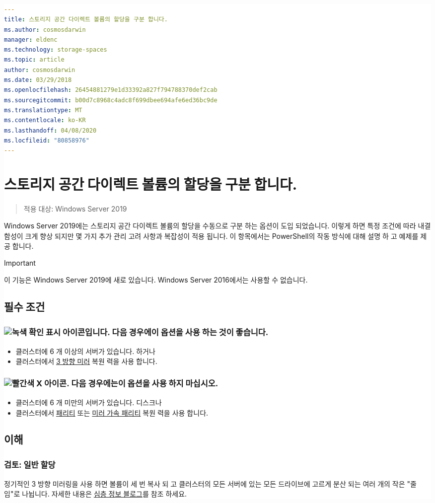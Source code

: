 ```yaml
---
title: 스토리지 공간 다이렉트 볼륨의 할당을 구분 합니다.
ms.author: cosmosdarwin
manager: eldenc
ms.technology: storage-spaces
ms.topic: article
author: cosmosdarwin
ms.date: 03/29/2018
ms.openlocfilehash: 26454881279e1d33392a827f794788370def2cab
ms.sourcegitcommit: b00d7c8968c4adc8f699dbee694afe6ed36bc9de
ms.translationtype: MT
ms.contentlocale: ko-KR
ms.lasthandoff: 04/08/2020
ms.locfileid: "80858976"
---
```

# <a name="delimit-the-allocation-of-volumes-in-storage-spaces-direct"></a>스토리지 공간 다이렉트 볼륨의 할당을 구분 합니다.
> 적용 대상: Windows Server 2019

Windows Server 2019에는 스토리지 공간 다이렉트 볼륨의 할당을 수동으로 구분 하는 옵션이 도입 되었습니다. 이렇게 하면 특정 조건에 따라 내결함성이 크게 향상 되지만 몇 가지 추가 관리 고려 사항과 복잡성이 적용 됩니다. 이 항목에서는 PowerShell의 작동 방식에 대해 설명 하 고 예제를 제공 합니다.

   > [!IMPORTANT]
   > 이 기능은 Windows Server 2019에 새로 있습니다. Windows Server 2016에서는 사용할 수 없습니다. 

## <a name="prerequisites"></a>필수 조건

### <a name="green-checkmark-icon-consider-using-this-option-if"></a>![녹색 확인 표시 아이콘입니다.](media/delimit-volume-allocation/supported.png) 다음 경우에이 옵션을 사용 하는 것이 좋습니다.

- 클러스터에 6 개 이상의 서버가 있습니다. 하거나
- 클러스터에서 [3 방향 미러](storage-spaces-fault-tolerance.md#mirroring) 복원 력을 사용 합니다.

### <a name="red-x-icon-do-not-use-this-option-if"></a>![빨간색 X 아이콘.](media/delimit-volume-allocation/unsupported.png) 다음 경우에는이 옵션을 사용 하지 마십시오.

- 클러스터에 6 개 미만의 서버가 있습니다. 디스크나
- 클러스터에서 [패리티](storage-spaces-fault-tolerance.md#parity) 또는 [미러 가속 패리티](storage-spaces-fault-tolerance.md#mirror-accelerated-parity) 복원 력을 사용 합니다.

## <a name="understand"></a>이해

### <a name="review-regular-allocation"></a>검토: 일반 할당

정기적인 3 방향 미러링을 사용 하면 볼륨이 세 번 복사 되 고 클러스터의 모든 서버에 있는 모든 드라이브에 고르게 분산 되는 여러 개의 작은 "줄임"로 나뉩니다. 자세한 내용은 [심층 정보 블로그](https://blogs.technet.microsoft.com/filecab/2016/11/21/deep-dive-pool-in-spaces-direct/)를 참조 하세요.
